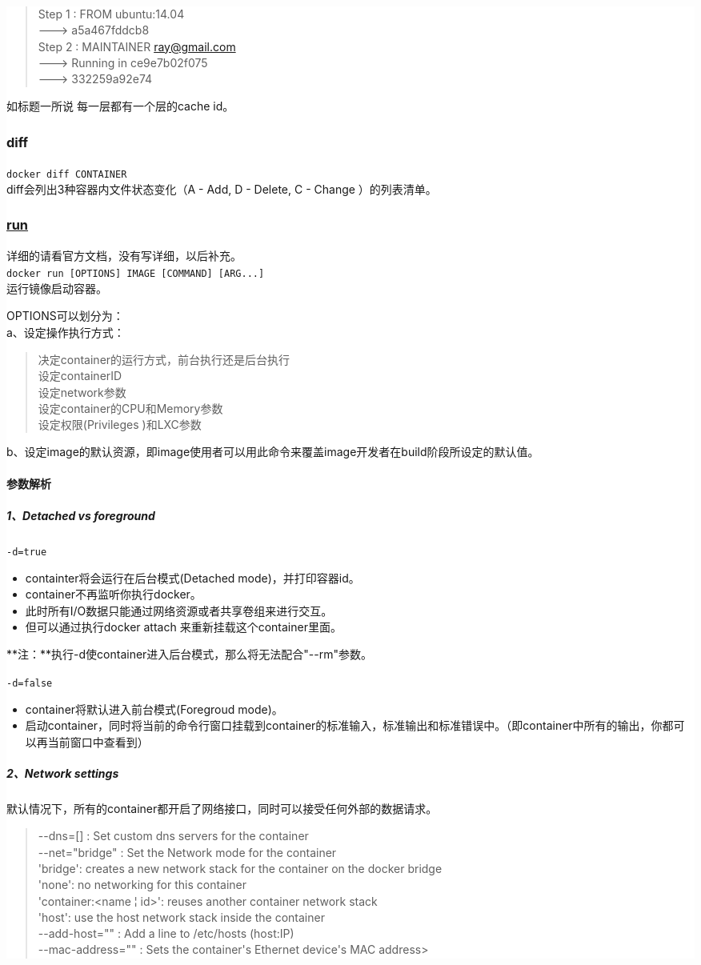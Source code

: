 >Step 1 : FROM ubuntu:14.04 <br />
> ---> a5a467fddcb8 <br />
>Step 2 : MAINTAINER ray@gmail.com <br />
> ---> Running in ce9e7b02f075 <br />
> ---> 332259a92e74 <br />

如标题一所说 每一层都有一个层的cache id。 <br />

### diff

`docker diff CONTAINER` <br />
diff会列出3种容器内文件状态变化（A - Add, D - Delete, C - Change ）的列表清单。 <br />

### [run](https://docs.docker.com/engine/reference/run/)

详细的请看官方文档，没有写详细，以后补充。 <br />
`docker run [OPTIONS] IMAGE [COMMAND] [ARG...]` <br />
运行镜像启动容器。 <br />

OPTIONS可以划分为： <br />
a、设定操作执行方式： <br />

>决定container的运行方式，前台执行还是后台执行 <br />
>设定containerID <br />
>设定network参数 <br />
>设定container的CPU和Memory参数 <br />
>设定权限(Privileges )和LXC参数 <br />

b、设定image的默认资源，即image使用者可以用此命令来覆盖image开发者在build阶段所设定的默认值。

#### 参数解析

##### 1、Detached vs foreground

`-d=true` <br />

- containter将会运行在后台模式(Detached mode)，并打印容器id。
- container不再监听你执行docker。
- 此时所有I/O数据只能通过网络资源或者共享卷组来进行交互。
- 但可以通过执行docker attach 来重新挂载这个container里面。

**注：**执行-d使container进入后台模式，那么将无法配合"--rm"参数。

`-d=false`

- container将默认进入前台模式(Foregroud mode)。
- 启动container，同时将当前的命令行窗口挂载到container的标准输入，标准输出和标准错误中。（即container中所有的输出，你都可以再当前窗口中查看到）

##### 2、Network settings

默认情况下，所有的container都开启了网络接口，同时可以接受任何外部的数据请求。

>--dns=[]         : Set custom dns servers for the container<br />
>--net="bridge"   : Set the Network mode for the container<br />
>  'bridge': creates a new network stack for the container on the docker bridge<br />
>  'none': no networking for this container<br />
>'container:<name	&#166; id>': reuses another container network stack<br />
> 'host': use the host network stack inside the container<br />
>--add-host=""    : Add a line to /etc/hosts (host:IP)<br />
>--mac-address="" : Sets the container's Ethernet device's MAC address><br />
